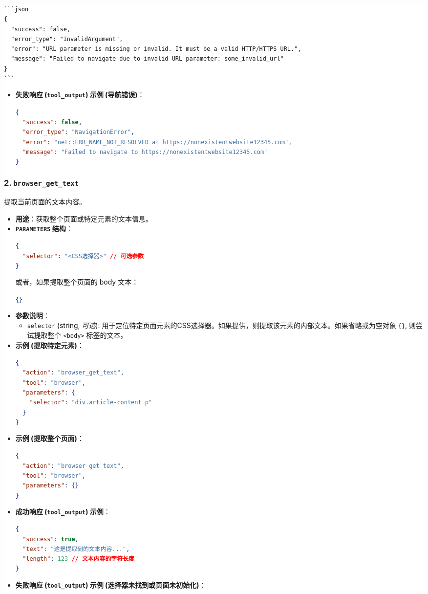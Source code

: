     ```json
    {
      "success": false,
      "error_type": "InvalidArgument",
      "error": "URL parameter is missing or invalid. It must be a valid HTTP/HTTPS URL.",
      "message": "Failed to navigate due to invalid URL parameter: some_invalid_url"
    }
    ```
*   **失败响应 (`tool_output`) 示例 (导航错误)**：
    ```json
    {
      "success": false,
      "error_type": "NavigationError",
      "error": "net::ERR_NAME_NOT_RESOLVED at https://nonexistentwebsite12345.com",
      "message": "Failed to navigate to https://nonexistentwebsite12345.com"
    }
    ```

### 2. `browser_get_text`

提取当前页面的文本内容。

*   **用途**：获取整个页面或特定元素的文本信息。
*   **`PARAMETERS` 结构**：
    ```json
    {
      "selector": "<CSS选择器>" // 可选参数
    }
    ```
    或者，如果提取整个页面的 body 文本：
    ```json
    {}
    ```
*   **参数说明**：
    *   `selector` (string, *可选*): 用于定位特定页面元素的CSS选择器。如果提供，则提取该元素的内部文本。如果省略或为空对象 `{}`, 则尝试提取整个 `<body>` 标签的文本。
*   **示例 (提取特定元素)**：
    ```json
    {
      "action": "browser_get_text",
      "tool": "browser",
      "parameters": {
        "selector": "div.article-content p"
      }
    }
    ```
*   **示例 (提取整个页面)**：
    ```json
    {
      "action": "browser_get_text",
      "tool": "browser",
      "parameters": {}
    }
    ```
*   **成功响应 (`tool_output`) 示例**：
    ```json
    {
      "success": true,
      "text": "这是提取到的文本内容...",
      "length": 123 // 文本内容的字符长度
    }
    ```
*   **失败响应 (`tool_output`) 示例 (选择器未找到或页面未初始化)**：
    ```json